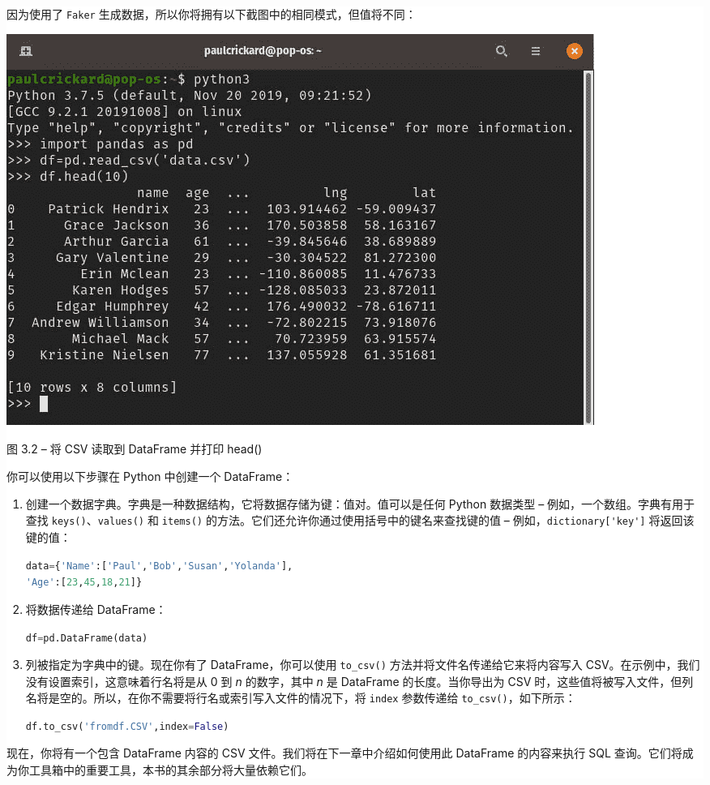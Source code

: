 因为使用了 `Faker` 生成数据，所以你将拥有以下截图中的相同模式，但值将不同：

![图 3.2 – 将 CSV 读取到 DataFrame 并打印 head()](img/B15739_03_02.jpg)

图 3.2 – 将 CSV 读取到 DataFrame 并打印 head()

你可以使用以下步骤在 Python 中创建一个 DataFrame：

1.  创建一个数据字典。字典是一种数据结构，它将数据存储为键：值对。值可以是任何 Python 数据类型 – 例如，一个数组。字典有用于查找 `keys()`、`values()` 和 `items()` 的方法。它们还允许你通过使用括号中的键名来查找键的值 – 例如，`dictionary['key']` 将返回该键的值：

    ```py
    data={'Name':['Paul','Bob','Susan','Yolanda'],
    'Age':[23,45,18,21]}
    ```

1.  将数据传递给 DataFrame：

    ```py
    df=pd.DataFrame(data)
    ```

1.  列被指定为字典中的键。现在你有了 DataFrame，你可以使用 `to_csv()` 方法并将文件名传递给它来将内容写入 CSV。在示例中，我们没有设置索引，这意味着行名将是从 0 到 *n* 的数字，其中 *n* 是 DataFrame 的长度。当你导出为 CSV 时，这些值将被写入文件，但列名将是空的。所以，在你不需要将行名或索引写入文件的情况下，将 `index` 参数传递给 `to_csv()`，如下所示：

    ```py
    df.to_csv('fromdf.CSV',index=False)
    ```

现在，你将有一个包含 DataFrame 内容的 CSV 文件。我们将在下一章中介绍如何使用此 DataFrame 的内容来执行 SQL 查询。它们将成为你工具箱中的重要工具，本书的其余部分将大量依赖它们。
